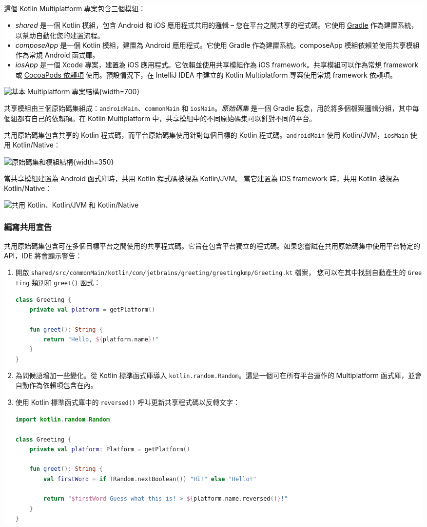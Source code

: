 這個 Kotlin Multiplatform 專案包含三個模組：

* _shared_ 是一個 Kotlin 模組，包含 Android 和 iOS 應用程式共用的邏輯 – 您在平台之間共享的程式碼。它使用 [Gradle](https://kotlinlang.org/docs/gradle.html) 作為建置系統，以幫助自動化您的建置流程。
* _composeApp_ 是一個 Kotlin 模組，建置為 Android 應用程式。它使用 Gradle 作為建置系統。composeApp 模組依賴並使用共享模組作為常規 Android 函式庫。
* _iosApp_ 是一個 Xcode 專案，建置為 iOS 應用程式。它依賴並使用共享模組作為 iOS framework。共享模組可以作為常規 framework 或 [CocoaPods 依賴項](multiplatform-cocoapods-overview.md) 使用。預設情況下，在 IntelliJ IDEA 中建立的 Kotlin Multiplatform 專案使用常規 framework 依賴項。

![基本 Multiplatform 專案結構](basic-project-structure.svg){width=700}

共享模組由三個原始碼集組成：`androidMain`、`commonMain` 和 `iosMain`。_原始碼集_ 是一個 Gradle 概念，用於將多個檔案邏輯分組，其中每個組都有自己的依賴項。在 Kotlin Multiplatform 中，共享模組中的不同原始碼集可以針對不同的平台。

共用原始碼集包含共享的 Kotlin 程式碼，而平台原始碼集使用針對每個目標的 Kotlin 程式碼。`androidMain` 使用 Kotlin/JVM，`iosMain` 使用 Kotlin/Native：

![原始碼集和模組結構](basic-project-structure-2.png){width=350}

當共享模組建置為 Android 函式庫時，共用 Kotlin 程式碼被視為 Kotlin/JVM。
當它建置為 iOS framework 時，共用 Kotlin 被視為 Kotlin/Native：

![共用 Kotlin、Kotlin/JVM 和 Kotlin/Native](modules-structure.png)

### 編寫共用宣告

共用原始碼集包含可在多個目標平台之間使用的共享程式碼。它旨在包含平台獨立的程式碼。如果您嘗試在共用原始碼集中使用平台特定的 API，IDE 將會顯示警告：

1. 開啟 `shared/src/commonMain/kotlin/com/jetbrains/greeting/greetingkmp/Greeting.kt` 檔案，
    您可以在其中找到自動產生的 `Greeting` 類別和 `greet()` 函式：

    ```kotlin
    class Greeting {
        private val platform = getPlatform()

        fun greet(): String {
            return "Hello, ${platform.name}!"
        }
    }
    ```

2. 為問候語增加一些變化。從 Kotlin 標準函式庫導入 `kotlin.random.Random`。這是一個可在所有平台運作的 Multiplatform 函式庫，並會自動作為依賴項包含在內。
3. 使用 Kotlin 標準函式庫中的 `reversed()` 呼叫更新共享程式碼以反轉文字：

    ```kotlin
    import kotlin.random.Random
    
    class Greeting {
        private val platform: Platform = getPlatform()

        fun greet(): String {
            val firstWord = if (Random.nextBoolean()) "Hi!" else "Hello!"

            return "$firstWord Guess what this is! > ${platform.name.reversed()}!"
        }
    }
    ```
